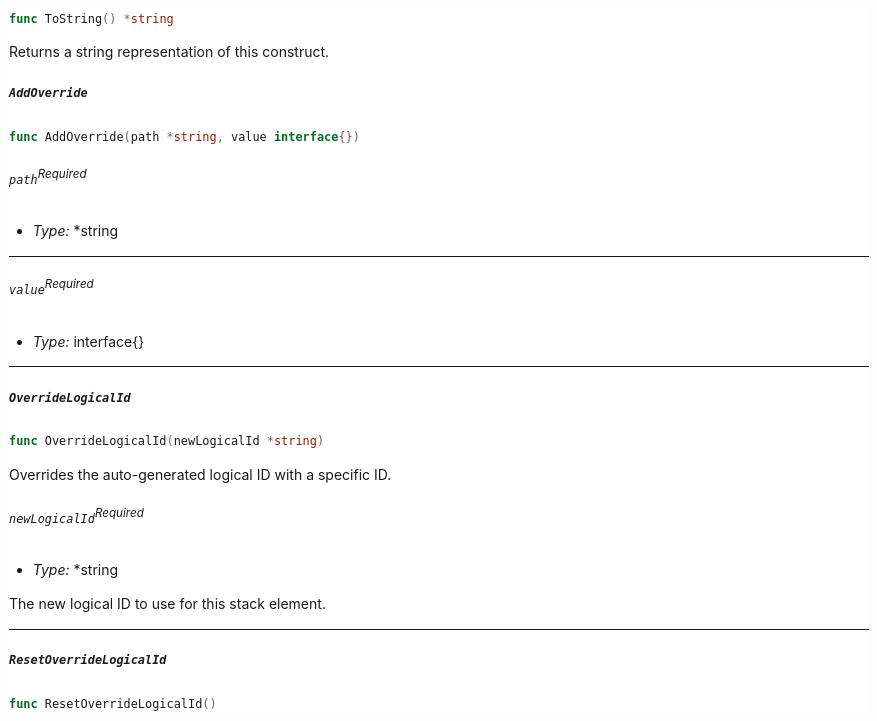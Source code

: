 ```go
func ToString() *string
```

Returns a string representation of this construct.

##### `AddOverride` <a name="AddOverride" id="@cdktf/provider-ionoscloud.dataIonoscloudNfsCluster.DataIonoscloudNfsCluster.addOverride"></a>

```go
func AddOverride(path *string, value interface{})
```

###### `path`<sup>Required</sup> <a name="path" id="@cdktf/provider-ionoscloud.dataIonoscloudNfsCluster.DataIonoscloudNfsCluster.addOverride.parameter.path"></a>

- *Type:* *string

---

###### `value`<sup>Required</sup> <a name="value" id="@cdktf/provider-ionoscloud.dataIonoscloudNfsCluster.DataIonoscloudNfsCluster.addOverride.parameter.value"></a>

- *Type:* interface{}

---

##### `OverrideLogicalId` <a name="OverrideLogicalId" id="@cdktf/provider-ionoscloud.dataIonoscloudNfsCluster.DataIonoscloudNfsCluster.overrideLogicalId"></a>

```go
func OverrideLogicalId(newLogicalId *string)
```

Overrides the auto-generated logical ID with a specific ID.

###### `newLogicalId`<sup>Required</sup> <a name="newLogicalId" id="@cdktf/provider-ionoscloud.dataIonoscloudNfsCluster.DataIonoscloudNfsCluster.overrideLogicalId.parameter.newLogicalId"></a>

- *Type:* *string

The new logical ID to use for this stack element.

---

##### `ResetOverrideLogicalId` <a name="ResetOverrideLogicalId" id="@cdktf/provider-ionoscloud.dataIonoscloudNfsCluster.DataIonoscloudNfsCluster.resetOverrideLogicalId"></a>

```go
func ResetOverrideLogicalId()
```
